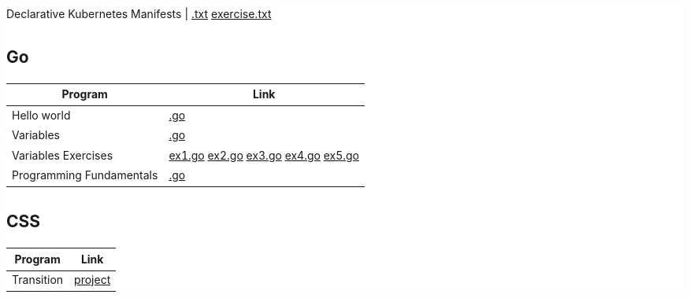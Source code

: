 Declarative Kubernetes Manifests | [.txt](https://github.com/bhupendpatil/Practice/blob/master/Cloud/Container%20Orchestration%20with%20Kubernetes/Declarative%20Kubernetes%20Manifests/command.txt) [exercise.txt](https://github.com/bhupendpatil/Practice/blob/master/Cloud/Container%20Orchestration%20with%20Kubernetes/Declarative%20Kubernetes%20Manifests/exerciseCommand.txt)

## Go
Program | Link
-- | --
Hello world | [.go](https://github.com/bhupendpatil/Practice/blob/master/Go/hello-world/main.go)
Variables | [.go](https://github.com/bhupendpatil/Practice/blob/master/Go/variables/main.go)
Variables Exercises | [ex1.go](https://github.com/bhupendpatil/Practice/blob/master/Go/variables/exercises/ex1.go) [ex2.go](https://github.com/bhupendpatil/Practice/blob/master/Go/variables/exercises/ex2.go) [ex3.go](https://github.com/bhupendpatil/Practice/blob/master/Go/variables/exercises/ex3.go) [ex4.go](https://github.com/bhupendpatil/Practice/blob/master/Go/variables/exercises/ex4.go) [ex5.go](https://github.com/bhupendpatil/Practice/blob/master/Go/variables/exercises/ex5.go)
Programming Fundamentals | [.go](https://github.com/bhupendpatil/Practice/blob/master/Go/programmingFundamentals/main.go)

## CSS
Program | Link
-- | --
Transition | [project](https://github.com/bhupendpatil/Practice/tree/master/CSS/transition)

